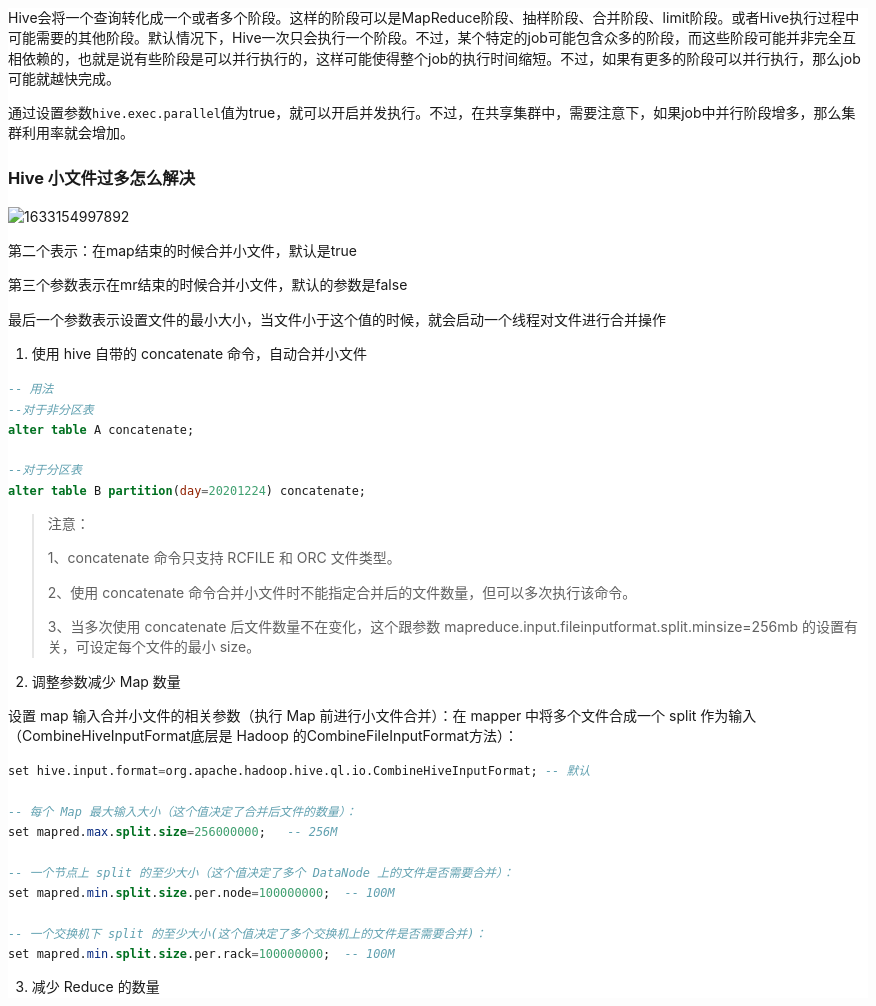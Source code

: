 Hive会将一个查询转化成一个或者多个阶段。这样的阶段可以是MapReduce阶段、抽样阶段、合并阶段、limit阶段。或者Hive执行过程中可能需要的其他阶段。默认情况下，Hive一次只会执行一个阶段。不过，某个特定的job可能包含众多的阶段，而这些阶段可能并非完全互相依赖的，也就是说有些阶段是可以并行执行的，这样可能使得整个job的执行时间缩短。不过，如果有更多的阶段可以并行执行，那么job可能就越快完成。

通过设置参数`hive.exec.parallel`值为true，就可以开启并发执行。不过，在共享集群中，需要注意下，如果job中并行阶段增多，那么集群利用率就会增加。

### Hive 小文件过多怎么解决

![1633154997892](https://tprzfbucket.oss-cn-beijing.aliyuncs.com/hadoop/202110/02/140959-627050.png)

第二个表示：在map结束的时候合并小文件，默认是true

第三个参数表示在mr结束的时候合并小文件，默认的参数是false

最后一个参数表示设置文件的最小大小，当文件小于这个值的时候，就会启动一个线程对文件进行合并操作

1. 使用 hive 自带的 concatenate 命令，自动合并小文件

```sql
-- 用法
--对于非分区表
alter table A concatenate;

--对于分区表
alter table B partition(day=20201224) concatenate;
```

> 注意：
>
> 1、concatenate 命令只支持 RCFILE 和 ORC 文件类型。
>
> 2、使用 concatenate 命令合并小文件时不能指定合并后的文件数量，但可以多次执行该命令。
>
> 3、当多次使用 concatenate 后文件数量不在变化，这个跟参数 mapreduce.input.fileinputformat.split.minsize=256mb 的设置有关，可设定每个文件的最小 size。

2. 调整参数减少 Map 数量

设置 map 输入合并小文件的相关参数（执行 Map 前进行小文件合并）：在 mapper 中将多个文件合成一个 split 作为输入（CombineHiveInputFormat底层是 Hadoop 的CombineFileInputFormat方法）：

```sql
set hive.input.format=org.apache.hadoop.hive.ql.io.CombineHiveInputFormat; -- 默认

-- 每个 Map 最大输入大小（这个值决定了合并后文件的数量）：
set mapred.max.split.size=256000000;   -- 256M

-- 一个节点上 split 的至少大小（这个值决定了多个 DataNode 上的文件是否需要合并）：
set mapred.min.split.size.per.node=100000000;  -- 100M

-- 一个交换机下 split 的至少大小(这个值决定了多个交换机上的文件是否需要合并)：
set mapred.min.split.size.per.rack=100000000;  -- 100M

```

3. 减少 Reduce 的数量
